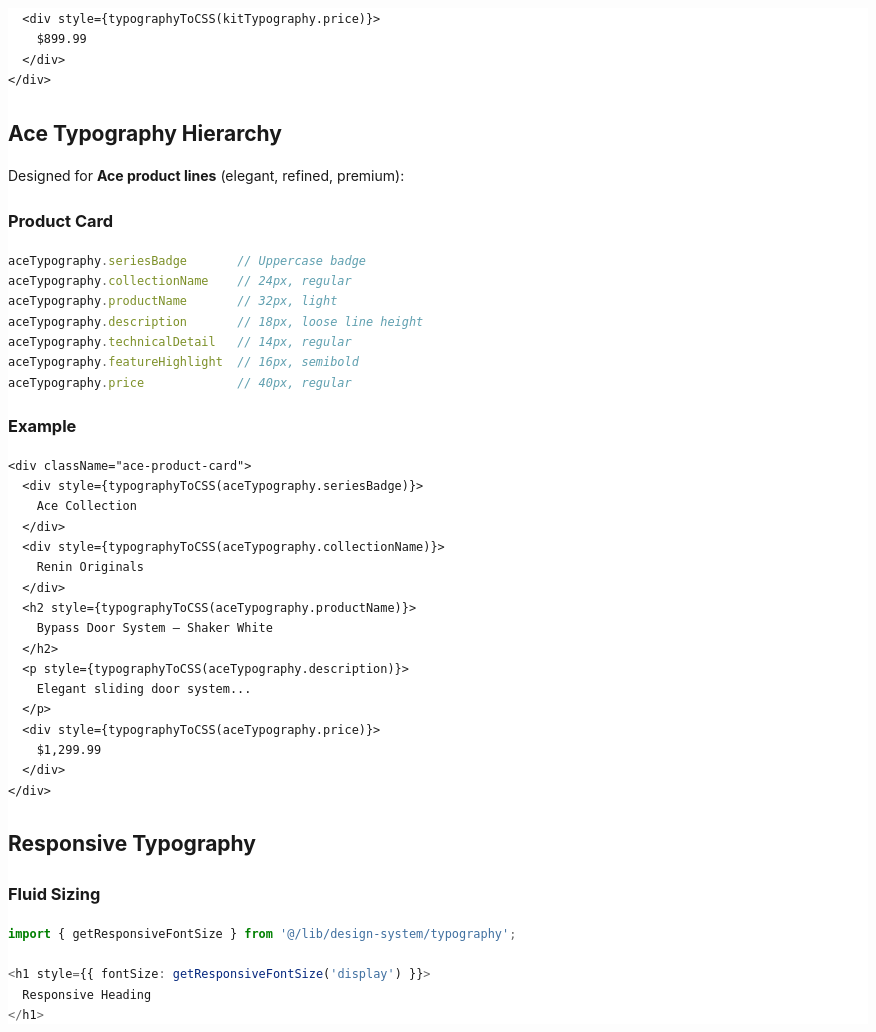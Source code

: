 ```tsx
  <div style={typographyToCSS(kitTypography.price)}>
    $899.99
  </div>
</div>
```

## Ace Typography Hierarchy

Designed for **Ace product lines** (elegant, refined, premium):

### Product Card
```typescript
aceTypography.seriesBadge       // Uppercase badge
aceTypography.collectionName    // 24px, regular
aceTypography.productName       // 32px, light
aceTypography.description       // 18px, loose line height
aceTypography.technicalDetail   // 14px, regular
aceTypography.featureHighlight  // 16px, semibold
aceTypography.price             // 40px, regular
```

### Example
```tsx
<div className="ace-product-card">
  <div style={typographyToCSS(aceTypography.seriesBadge)}>
    Ace Collection
  </div>
  <div style={typographyToCSS(aceTypography.collectionName)}>
    Renin Originals
  </div>
  <h2 style={typographyToCSS(aceTypography.productName)}>
    Bypass Door System – Shaker White
  </h2>
  <p style={typographyToCSS(aceTypography.description)}>
    Elegant sliding door system...
  </p>
  <div style={typographyToCSS(aceTypography.price)}>
    $1,299.99
  </div>
</div>
```

## Responsive Typography

### Fluid Sizing
```typescript
import { getResponsiveFontSize } from '@/lib/design-system/typography';

<h1 style={{ fontSize: getResponsiveFontSize('display') }}>
  Responsive Heading
</h1>
```
